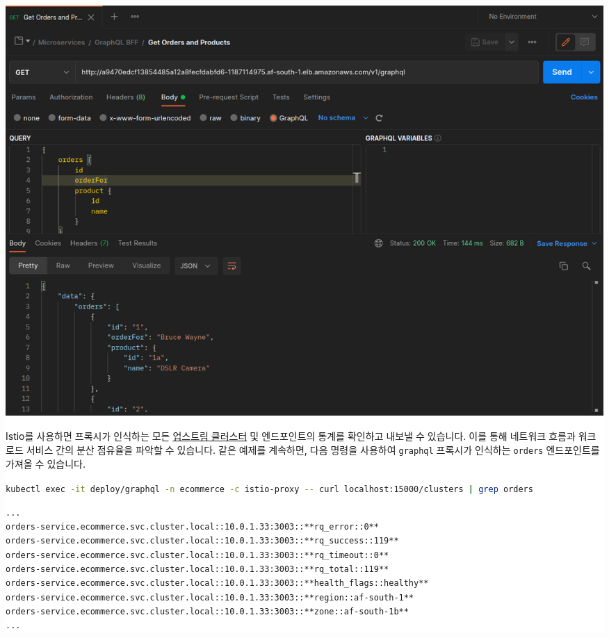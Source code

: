 ![Before results](../images/before-results.png)

Istio를 사용하면 프록시가 인식하는 모든 [업스트림 클러스터](https://www.envoyproxy.io/docs/envoy/latest/intro/arch_overview/intro/terminology) 및 엔드포인트의 통계를 확인하고 내보낼 수 있습니다. 이를 통해 네트워크 흐름과 워크로드 서비스 간의 분산 점유율을 파악할 수 있습니다. 같은 예제를 계속하면, 다음 명령을 사용하여 `graphql` 프록시가 인식하는 `orders` 엔드포인트를 가져올 수 있습니다.


```bash
kubectl exec -it deploy/graphql -n ecommerce -c istio-proxy -- curl localhost:15000/clusters | grep orders 
```

```bash
...
orders-service.ecommerce.svc.cluster.local::10.0.1.33:3003::**rq_error::0**
orders-service.ecommerce.svc.cluster.local::10.0.1.33:3003::**rq_success::119**
orders-service.ecommerce.svc.cluster.local::10.0.1.33:3003::**rq_timeout::0**
orders-service.ecommerce.svc.cluster.local::10.0.1.33:3003::**rq_total::119**
orders-service.ecommerce.svc.cluster.local::10.0.1.33:3003::**health_flags::healthy**
orders-service.ecommerce.svc.cluster.local::10.0.1.33:3003::**region::af-south-1**
orders-service.ecommerce.svc.cluster.local::10.0.1.33:3003::**zone::af-south-1b**
...
```
